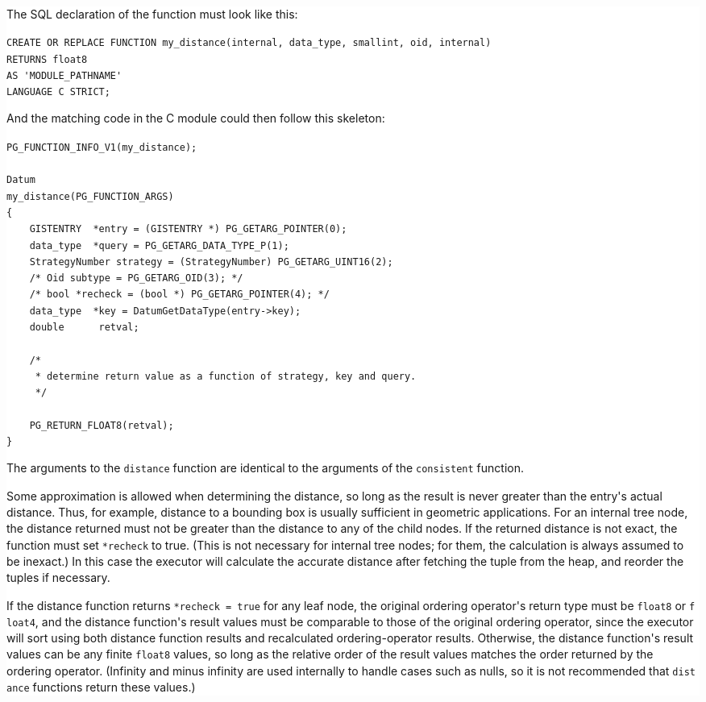The SQL declaration of the function must look like this:

    
    
    CREATE OR REPLACE FUNCTION my_distance(internal, data_type, smallint, oid, internal)
    RETURNS float8
    AS 'MODULE_PATHNAME'
    LANGUAGE C STRICT;
    

And the matching code in the C module could then follow this skeleton:

    
    
    PG_FUNCTION_INFO_V1(my_distance);
    
    Datum
    my_distance(PG_FUNCTION_ARGS)
    {
        GISTENTRY  *entry = (GISTENTRY *) PG_GETARG_POINTER(0);
        data_type  *query = PG_GETARG_DATA_TYPE_P(1);
        StrategyNumber strategy = (StrategyNumber) PG_GETARG_UINT16(2);
        /* Oid subtype = PG_GETARG_OID(3); */
        /* bool *recheck = (bool *) PG_GETARG_POINTER(4); */
        data_type  *key = DatumGetDataType(entry->key);
        double      retval;
    
        /*
         * determine return value as a function of strategy, key and query.
         */
    
        PG_RETURN_FLOAT8(retval);
    }
    

The arguments to the `distance` function are identical to the arguments of the
`consistent` function.

Some approximation is allowed when determining the distance, so long as the
result is never greater than the entry's actual distance. Thus, for example,
distance to a bounding box is usually sufficient in geometric applications.
For an internal tree node, the distance returned must not be greater than the
distance to any of the child nodes. If the returned distance is not exact, the
function must set `*recheck` to true. (This is not necessary for internal tree
nodes; for them, the calculation is always assumed to be inexact.) In this
case the executor will calculate the accurate distance after fetching the
tuple from the heap, and reorder the tuples if necessary.

If the distance function returns `*recheck = true` for any leaf node, the
original ordering operator's return type must be `float8` or `float4`, and the
distance function's result values must be comparable to those of the original
ordering operator, since the executor will sort using both distance function
results and recalculated ordering-operator results. Otherwise, the distance
function's result values can be any finite `float8` values, so long as the
relative order of the result values matches the order returned by the ordering
operator. (Infinity and minus infinity are used internally to handle cases
such as nulls, so it is not recommended that `distance` functions return these
values.)

